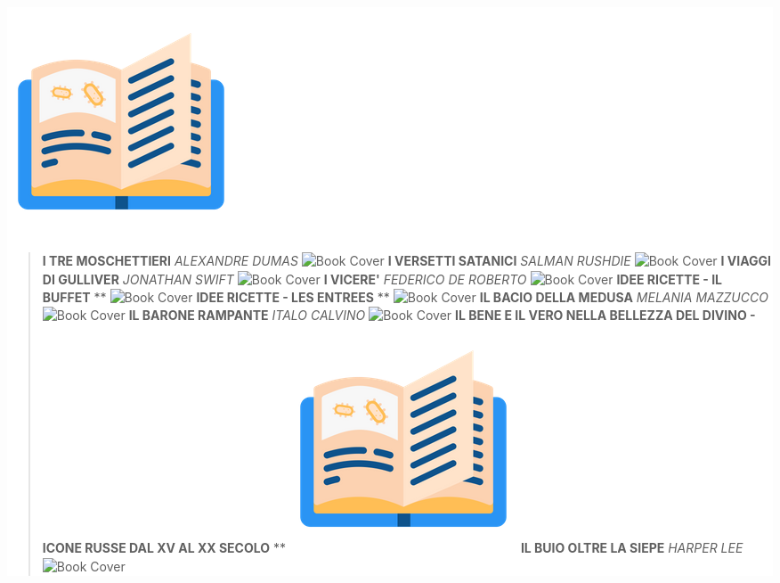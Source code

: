 ![Book Cover](data/placeholder.webp)
> **I TRE MOSCHETTIERI**
*ALEXANDRE DUMAS*
![Book Cover](http://books.google.com/books/content?id=uRGBzQEACAAJ&printsec=frontcover&img=1&zoom=1&source=gbs_api)
> **I VERSETTI SATANICI**
*SALMAN RUSHDIE*
![Book Cover](http://books.google.com/books/content?id=Cm83iWTWOfkC&printsec=frontcover&img=1&zoom=1&source=gbs_api)
> **I VIAGGI DI GULLIVER**
*JONATHAN SWIFT*
![Book Cover](http://books.google.com/books/content?id=HQL5oAEACAAJ&printsec=frontcover&img=1&zoom=1&source=gbs_api)
> **I VICERE'**
*FEDERICO DE ROBERTO*
![Book Cover](http://books.google.com/books/content?id=3rEYtAEACAAJ&printsec=frontcover&img=1&zoom=1&source=gbs_api)
> **IDEE RICETTE - IL BUFFET**
**
![Book Cover](http://books.google.com/books/content?id=F7BJQwAACAAJ&printsec=frontcover&img=1&zoom=1&source=gbs_api)
> **IDEE RICETTE - LES ENTREES**
**
![Book Cover](http://books.google.com/books/content?id=V8G5zwEACAAJ&printsec=frontcover&img=1&zoom=1&source=gbs_api)
> **IL BACIO DELLA MEDUSA**
*MELANIA MAZZUCCO*
![Book Cover](http://books.google.com/books/content?id=G06jLwAACAAJ&printsec=frontcover&img=1&zoom=1&source=gbs_api)
> **IL BARONE RAMPANTE**
*ITALO CALVINO*
![Book Cover](http://books.google.com/books/content?id=3T15zwEACAAJ&printsec=frontcover&img=1&zoom=1&source=gbs_api)
> **IL BENE E IL VERO NELLA BELLEZZA DEL DIVINO - ICONE RUSSE DAL XV AL XX SECOLO**
**
![Book Cover](data/placeholder.webp)
> **IL BUIO OLTRE LA SIEPE**
*HARPER LEE*
![Book Cover](http://books.google.com/books/content?id=hBAgmQEACAAJ&printsec=frontcover&img=1&zoom=1&source=gbs_api)